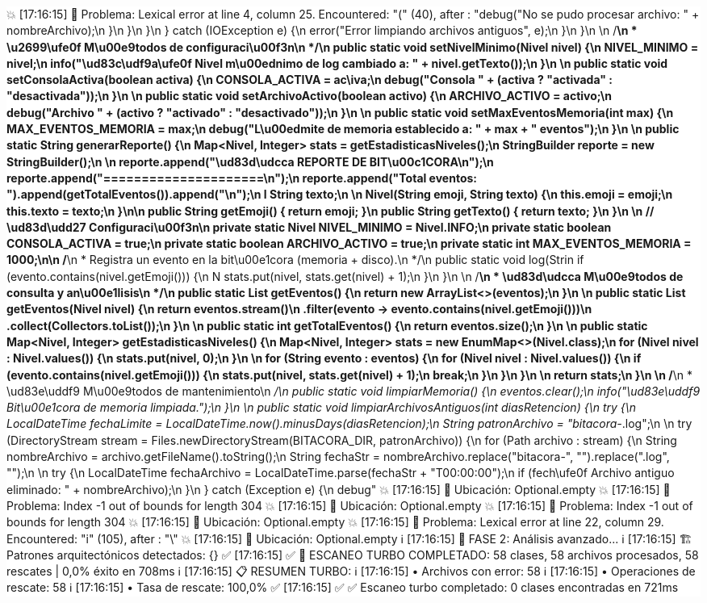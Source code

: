 💥 [17:16:15]    📍 Problema: Lexical error at line 4, column 25.  Encountered: "(" (40), after : "debug(\"No se pudo procesar archivo: \" + nombreArchivo);\n                    }\n                }\n            }\n        } catch (IOException e) {\n            error(\"Error limpiando archivos antiguos\", e);\n        }\n    }\n    \n    /**\n     * \u2699\ufe0f M\u00e9todos de configuraci\u00f3n\n     */\n    public static void setNivelMinimo(Nivel nivel) {\n        NIVEL_MINIMO = nivel;\n        info(\"\ud83c\udf9a\ufe0f Nivel m\u00ednimo de log cambiado a: \" + nivel.getTexto());\n    }\n    \n    public static void setConsolaActiva(boolean activa) {\n        CONSOLA_ACTIVA = ac\\iva;\n        debug(\"Consola \" + (activa ? \"activada\" : \"desactivada\"));\n    }\n    \n    public static void setArchivoActivo(boolean activo) {\n        ARCHIVO_ACTIVO = activo;\n        debug(\"Archivo \" + (activo ? \"activado\" : \"desactivado\"));\n    }\n    \n    public static void setMaxEventosMemoria(int max) {\n        MAX_EVENTOS_MEMORIA = max;\n        debug(\"L\u00edmite de memoria establecido a: \" + max + \" eventos\");\n    }\n    \n    public static String generarReporte() {\n        Map<Nivel, Integer> stats = getEstadisticasNiveles();\n        StringBuilder reporte = new StringBuilder();\n        \n        reporte.append(\"\ud83d\udcca REPORTE DE BIT\u00c1CORA\\n\");\n        reporte.append(\"=====================\\n\");\n        reporte.append(\"Total eventos: \").append(getTotalEventos()).append(\"\\n\");\n       l String texto;\n        \n        Nivel(String emoji, String texto) {\n            this.emoji = emoji;\n            this.texto = texto;\n        }\n\n        public String getEmoji() { return emoji; }\n        public String getTexto() { return texto; }\n    }\n    \n    // \ud83d\udd27 Configuraci\u00f3n\n    private static Nivel NIVEL_MINIMO = Nivel.INFO;\n    private static boolean CONSOLA_ACTIVA = true;\n    private static boolean ARCHIVO_ACTIVO = true;\n    private static int MAX_EVENTOS_MEMORIA = 1000;\n\n    /**\n     * Registra un evento en la bit\u00e1cora (memoria + disco).\n     */\n    public static void log(Strin               if (evento.contains(nivel.getEmoji())) {\n N                  stats.put(nivel, stats.get(nivel) + 1);\n             }\n    }\n    \n    /**\n     * \ud83d\udcca M\u00e9todos de consulta y an\u00e1lisis\n     */\n    public static List<String> getEventos() {\n        return new ArrayList<>(eventos);\n    }\n    \n    public static List<String> getEventos(Nivel nivel) {\n        return eventos.stream()\n            .filter(evento -> evento.contains(nivel.getEmoji()))\n            .collect(Collectors.toList());\n    }\n    \n    public static int getTotalEventos() {\n        return eventos.size();\n    }\n    \n    public static Map<Nivel, Integer> getEstadisticasNiveles() {\n        Map<Nivel, Integer> stats = new EnumMap<>(Nivel.class);\n        for (Nivel nivel : Nivel.values()) {\n            stats.put(nivel, 0);\n        }\n        \n        for (String evento : eventos) {\n            for (Nivel nivel : Nivel.values()) {\n                if (evento.contains(nivel.getEmoji())) {\n                    stats.put(nivel, stats.get(nivel) + 1);\n                    break;\n                }\n            }\n        }\n        \n        return stats;\n    }\n    \n    /**\n     * \ud83e\uddf9 M\u00e9todos de mantenimiento\n     */\n    public static void limpiarMemoria() {\n        eventos.clear();\n        info(\"\ud83e\uddf9 Bit\u00e1cora de memoria limpiada.\");\n    }\n    \n    public static void limpiarArchivosAntiguos(int diasRetencion) {\n        try {\n            LocalDateTime fechaLimite = LocalDateTime.now().minusDays(diasRetencion);\n            String patronArchivo = \"bitacora-*.log\";\n            \n            try (DirectoryStream<Path> stream = Files.newDirectoryStream(BITACORA_DIR, patronArchivo)) {\n                for (Path archivo : stream) {\n                    String nombreArchivo = archivo.getFileName().toString();\n                    String fechaStr = nombreArchivo.replace(\"bitacora-\", \"\").replace(\".log\", \"\");\n                    \n                    try {\n                        LocalDateTime fechaArchivo = LocalDateTime.parse(fechaStr + \"T00:00:00\");\n                        if (fech\ufe0f Archivo antiguo eliminado: \" + nombreArchivo);\n                        }\n                    } catch (Exception e) {\n                        debug"
💥 [17:16:15]    📍 Ubicación: Optional.empty
💥 [17:16:15]    📍 Problema: Index -1 out of bounds for length 304
💥 [17:16:15]    📍 Ubicación: Optional.empty
💥 [17:16:15]    📍 Problema: Index -1 out of bounds for length 304
💥 [17:16:15]    📍 Ubicación: Optional.empty
💥 [17:16:15]    📍 Problema: Lexical error at line 22, column 29.  Encountered: "i" (105), after : "\\"
💥 [17:16:15]    📍 Ubicación: Optional.empty
ℹ️ [17:16:15] 🎯 FASE 2: Análisis avanzado...
ℹ️ [17:16:15] 🏗️  Patrones arquitectónicos detectados: {}
✅ [17:16:15] ✅ 🎉 ESCANEO TURBO COMPLETADO: 58 clases, 58 archivos procesados, 58 rescates | 0,0% éxito en 708ms
ℹ️ [17:16:15] 📋 RESUMEN TURBO:
ℹ️ [17:16:15]   • Archivos con error: 58
ℹ️ [17:16:15]   • Operaciones de rescate: 58
ℹ️ [17:16:15]   • Tasa de rescate: 100,0%
✅ [17:16:15] ✅ ✅ Escaneo turbo completado: 0 clases encontradas en 721ms
